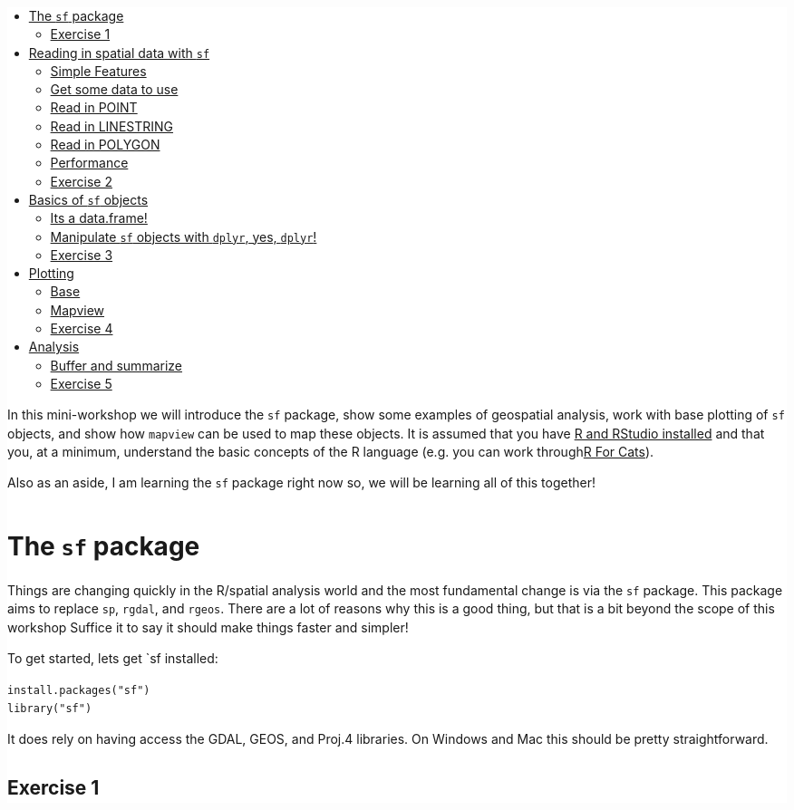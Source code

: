 -   [The `sf` package](#the-sf-package)
    -   [Exercise 1](#exercise-1)
-   [Reading in spatial data with
    `sf`](#reading-in-spatial-data-with-sf)
    -   [Simple Features](#simple-features)
    -   [Get some data to use](#get-some-data-to-use)
    -   [Read in POINT](#read-in-point)
    -   [Read in LINESTRING](#read-in-linestring)
    -   [Read in POLYGON](#read-in-polygon)
    -   [Performance](#performance)
    -   [Exercise 2](#exercise-2)
-   [Basics of `sf` objects](#basics-of-sf-objects)
    -   [Its a data.frame!](#its-a-data.frame)
    -   [Manipulate `sf` objects with `dplyr`, yes,
        `dplyr`!](#manipulate-sf-objects-with-dplyr-yes-dplyr)
    -   [Exercise 3](#exercise-3)
-   [Plotting](#plotting)
    -   [Base](#base)
    -   [Mapview](#mapview)
    -   [Exercise 4](#exercise-4)
-   [Analysis](#analysis)
    -   [Buffer and summarize](#buffer-and-summarize)
    -   [Exercise 5](#exercise-5)

In this mini-workshop we will introduce the `sf` package, show some
examples of geospatial analysis, work with base plotting of `sf`
objects, and show how `mapview` can be used to map these objects. It is
assumed that you have [R and RStudio
installed](https://github.com/rhodyrstats/intro_r_workshop#software) and
that you, at a minimum, understand the basic concepts of the R language
(e.g. you can work through[R For Cats](https://rforcats.net)).

Also as an aside, I am learning the `sf` package right now so, we will
be learning all of this together!

The `sf` package
================

Things are changing quickly in the R/spatial analysis world and the most
fundamental change is via the `sf` package. This package aims to replace
`sp`, `rgdal`, and `rgeos`. There are a lot of reasons why this is a
good thing, but that is a bit beyond the scope of this workshop Suffice
it to say it should make things faster and simpler!

To get started, lets get \`sf installed:

    install.packages("sf")
    library("sf")

It does rely on having access the GDAL, GEOS, and Proj.4 libraries. On
Windows and Mac this should be pretty straightforward.

Exercise 1
----------
